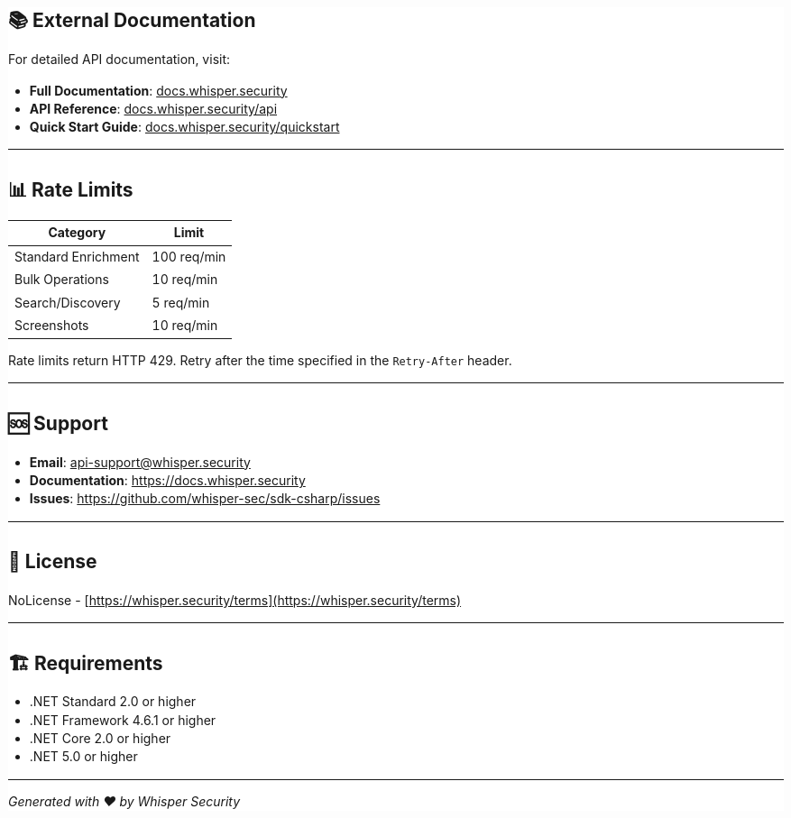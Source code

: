 
## 📚 External Documentation

For detailed API documentation, visit:
- **Full Documentation**: [docs.whisper.security](https://docs.whisper.security)
- **API Reference**: [docs.whisper.security/api](https://docs.whisper.security/api)
- **Quick Start Guide**: [docs.whisper.security/quickstart](https://docs.whisper.security/quickstart)

---

## 📊 Rate Limits

| Category | Limit |
|----------|-------|
| Standard Enrichment | 100 req/min |
| Bulk Operations | 10 req/min |
| Search/Discovery | 5 req/min |
| Screenshots | 10 req/min |

Rate limits return HTTP 429. Retry after the time specified in the `Retry-After` header.

---

## 🆘 Support

- **Email**: api-support@whisper.security
- **Documentation**: https://docs.whisper.security
- **Issues**: https://github.com/whisper-sec/sdk-csharp/issues

---

## 📄 License

NoLicense - [https://whisper.security/terms](https://whisper.security/terms)

---

## 🏗️ Requirements

- .NET Standard 2.0 or higher
- .NET Framework 4.6.1 or higher
- .NET Core 2.0 or higher
- .NET 5.0 or higher

---

*Generated with ❤️ by Whisper Security*
